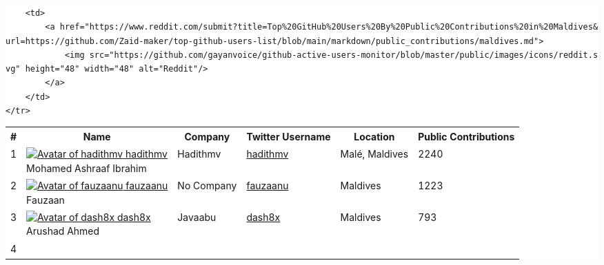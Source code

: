 		<td>
			<a href="https://www.reddit.com/submit?title=Top%20GitHub%20Users%20By%20Public%20Contributions%20in%20Maldives&url=https://github.com/Zaid-maker/top-github-users-list/blob/main/markdown/public_contributions/maldives.md">
				<img src="https://github.com/gayanvoice/github-active-users-monitor/blob/master/public/images/icons/reddit.svg" height="48" width="48" alt="Reddit"/>
			</a>
		</td>
	</tr>
</table>

<table>
	<tr>
		<th>#</th>
		<th>Name</th>
		<th>Company</th>
		<th>Twitter Username</th>
		<th>Location</th>
		<th>Public Contributions</th>
	</tr>
	<tr>
		<td>1</td>
		<td>
			<a href="https://github.com/hadithmv">
				<img src="https://avatars.githubusercontent.com/u/30223914?s=72&u=873eda8e1703849d7b9b0003ad536bbe8ec72b91&v=4" width="24" alt="Avatar of hadithmv"> hadithmv
			</a><br/>
			Mohamed Ashraaf Ibrahim
		</td>
		<td>Hadithmv </td>
		<td><a href="https://twitter.com/hadithmv">hadithmv</a></td>
		<td>Malé, Maldives</td>
		<td>2240</td>
	</tr>
	<tr>
		<td>2</td>
		<td>
			<a href="https://github.com/fauzaanu">
				<img src="https://avatars.githubusercontent.com/u/86226565?s=72&u=b2b5cbee9cde1c010d59c380bcad23b4647394be&v=4" width="24" alt="Avatar of fauzaanu"> fauzaanu
			</a><br/>
			Fauzaan
		</td>
		<td>No Company</td>
		<td><a href="https://twitter.com/fauzaanu">fauzaanu</a></td>
		<td>Maldives</td>
		<td>1223</td>
	</tr>
	<tr>
		<td>3</td>
		<td>
			<a href="https://github.com/dash8x">
				<img src="https://avatars.githubusercontent.com/u/6671720?s=72&v=4" width="24" alt="Avatar of dash8x"> dash8x
			</a><br/>
			Arushad Ahmed
		</td>
		<td>Javaabu </td>
		<td><a href="https://twitter.com/dash8x">dash8x</a></td>
		<td>Maldives</td>
		<td>793</td>
	</tr>
	<tr>
		<td>4</td>
		<td>
			<a href="https://github.com/xahiru">